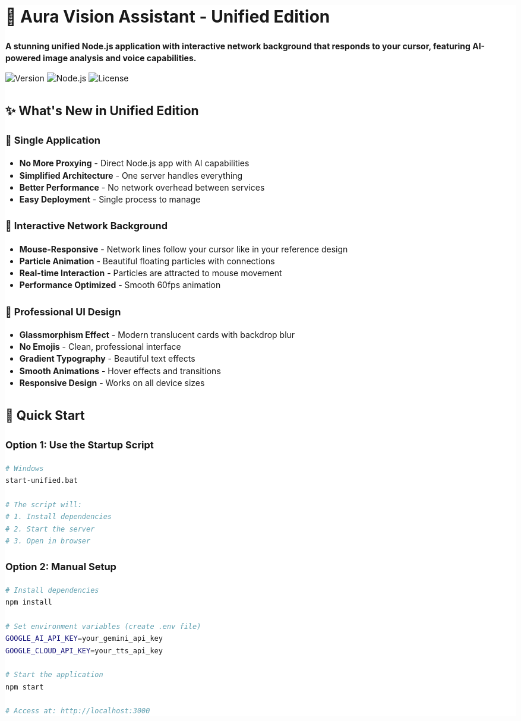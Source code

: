# 🌟 Aura Vision Assistant - Unified Edition

**A stunning unified Node.js application with interactive network background that responds to your cursor, featuring AI-powered image analysis and voice capabilities.**

![Version](https://img.shields.io/badge/version-2.0.0-blue)
![Node.js](https://img.shields.io/badge/node.js-16+-green)
![License](https://img.shields.io/badge/license-MIT-yellow)

## ✨ **What's New in Unified Edition**

### 🎯 **Single Application**
- **No More Proxying** - Direct Node.js app with AI capabilities
- **Simplified Architecture** - One server handles everything
- **Better Performance** - No network overhead between services
- **Easy Deployment** - Single process to manage

### 🎨 **Interactive Network Background**
- **Mouse-Responsive** - Network lines follow your cursor like in your reference design
- **Particle Animation** - Beautiful floating particles with connections
- **Real-time Interaction** - Particles are attracted to mouse movement
- **Performance Optimized** - Smooth 60fps animation

### 💎 **Professional UI Design**
- **Glassmorphism Effect** - Modern translucent cards with backdrop blur
- **No Emojis** - Clean, professional interface
- **Gradient Typography** - Beautiful text effects
- **Smooth Animations** - Hover effects and transitions
- **Responsive Design** - Works on all device sizes

## 🚀 **Quick Start**

### **Option 1: Use the Startup Script**
```bash
# Windows
start-unified.bat

# The script will:
# 1. Install dependencies
# 2. Start the server
# 3. Open in browser
```

### **Option 2: Manual Setup**
```bash
# Install dependencies
npm install

# Set environment variables (create .env file)
GOOGLE_AI_API_KEY=your_gemini_api_key
GOOGLE_CLOUD_API_KEY=your_tts_api_key

# Start the application
npm start

# Access at: http://localhost:3000
```
